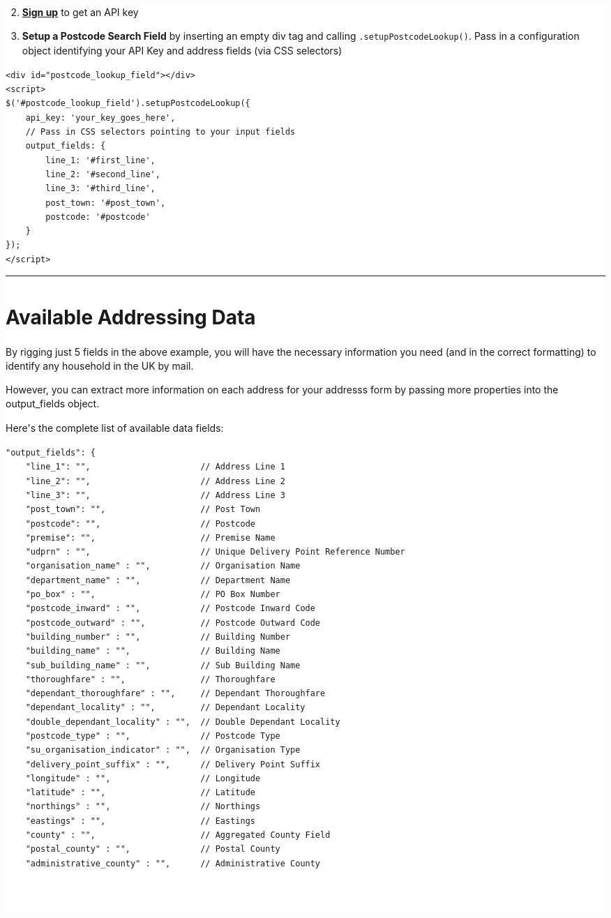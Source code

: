 2) **[Sign up](https://ideal-postcodes.co.uk)** to get an API key

3) **Setup a Postcode Search Field** by inserting an empty div tag and calling <code>.setupPostcodeLookup()</code>. Pass in a configuration object identifying your API Key and address fields (via CSS selectors)

<pre><code class="html">&lt;div id="postcode_lookup_field"&gt;&lt;/div&gt;
&lt;script&gt;
$('#postcode_lookup_field').setupPostcodeLookup({
	api_key: 'your_key_goes_here',
	// Pass in CSS selectors pointing to your input fields
	output_fields: {
		line_1: '#first_line',
		line_2: '#second_line',
		line_3: '#third_line',
		post_town: '#post_town',
		postcode: '#postcode'
	}
});
&lt;/script&gt;
</code></pre>

***

<a name="fields"></a>
# Available Addressing Data

By rigging just 5 fields in the above example, you will have the necessary information you need (and in the correct formatting) to identify any household in the UK by mail.

However, you can extract more information on each address for your addresss form by passing more properties into the output_fields object.

Here's the complete list of available data fields:

<pre><code class="json">"output_fields": {
	"line_1": "<css_selector>",                      // Address Line 1 
	"line_2": "<css_selector>",                      // Address Line 2
	"line_3": "<css_selector>",                      // Address Line 3
	"post_town": "<css_selector>",                   // Post Town
	"postcode": "<css_selector>",                    // Postcode
    "premise": "<css_selector>",                     // Premise Name
	"udprn" : "<css_selector>",                      // Unique Delivery Point Reference Number
	"organisation_name" : "<css_selector>",          // Organisation Name
	"department_name" : "<css_selector>",            // Department Name
	"po_box" : "<css_selector>",                     // PO Box Number
	"postcode_inward" : "<css_selector>",            // Postcode Inward Code
	"postcode_outward" : "<css_selector>",           // Postcode Outward Code
	"building_number" : "<css_selector>",            // Building Number
	"building_name" : "<css_selector>",              // Building Name
	"sub_building_name" : "<css_selector>",          // Sub Building Name
	"thoroughfare" : "<css_selector>",               // Thoroughfare
	"dependant_thoroughfare" : "<css_selector>",     // Dependant Thoroughfare
	"dependant_locality" : "<css_selector>",         // Dependant Locality
	"double_dependant_locality" : "<css_selector>",  // Double Dependant Locality
	"postcode_type" : "<css_selector>",              // Postcode Type
	"su_organisation_indicator" : "<css_selector>",  // Organisation Type
	"delivery_point_suffix" : "<css_selector>",      // Delivery Point Suffix
	"longitude" : "<css_selector>",                  // Longitude
	"latitude" : "<css_selector>",                   // Latitude
	"northings" : "<css_selector>",                  // Northings
	"eastings" : "<css_selector>",                   // Eastings
	"county" : "<css_selector>",                     // Aggregated County Field
    "postal_county" : "<css_selector>",              // Postal County
    "administrative_county" : "<css_selector>",      // Administrative County